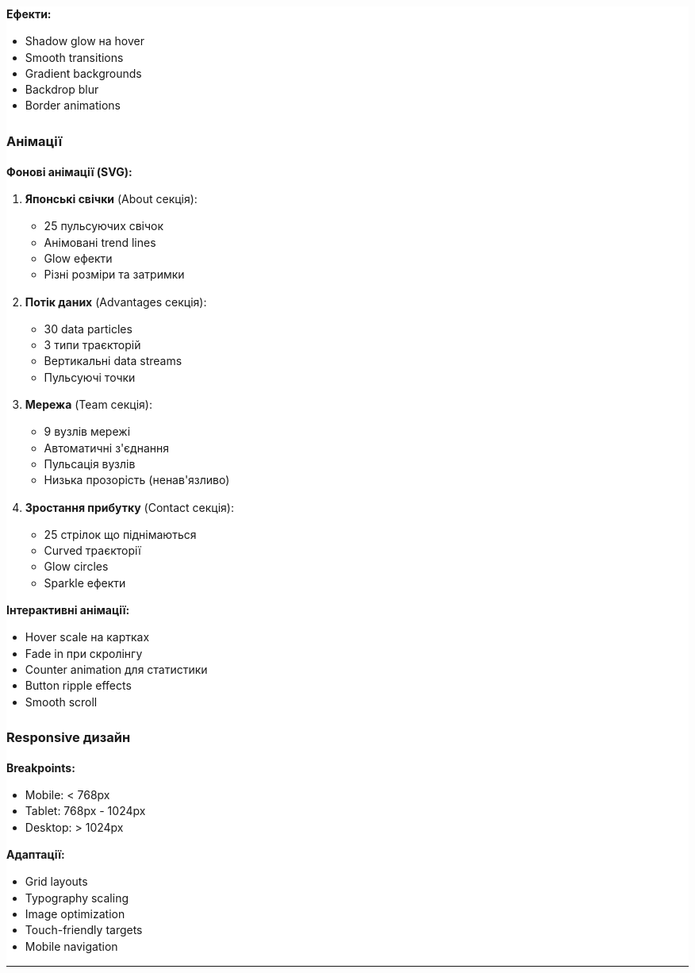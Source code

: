 **Ефекти:**
- Shadow glow на hover
- Smooth transitions
- Gradient backgrounds
- Backdrop blur
- Border animations

### Анімації

**Фонові анімації (SVG):**

1. **Японські свічки** (About секція):
   - 25 пульсуючих свічок
   - Анімовані trend lines
   - Glow ефекти
   - Різні розміри та затримки

2. **Потік даних** (Advantages секція):
   - 30 data particles
   - 3 типи траєкторій
   - Вертикальні data streams
   - Пульсуючі точки

3. **Мережа** (Team секція):
   - 9 вузлів мережі
   - Автоматичні з'єднання
   - Пульсація вузлів
   - Низька прозорість (ненав'язливо)

4. **Зростання прибутку** (Contact секція):
   - 25 стрілок що піднімаються
   - Curved траєкторії
   - Glow circles
   - Sparkle ефекти

**Інтерактивні анімації:**
- Hover scale на картках
- Fade in при скролінгу
- Counter animation для статистики
- Button ripple effects
- Smooth scroll

### Responsive дизайн

**Breakpoints:**
- Mobile: < 768px
- Tablet: 768px - 1024px
- Desktop: > 1024px

**Адаптації:**
- Grid layouts
- Typography scaling
- Image optimization
- Touch-friendly targets
- Mobile navigation

---